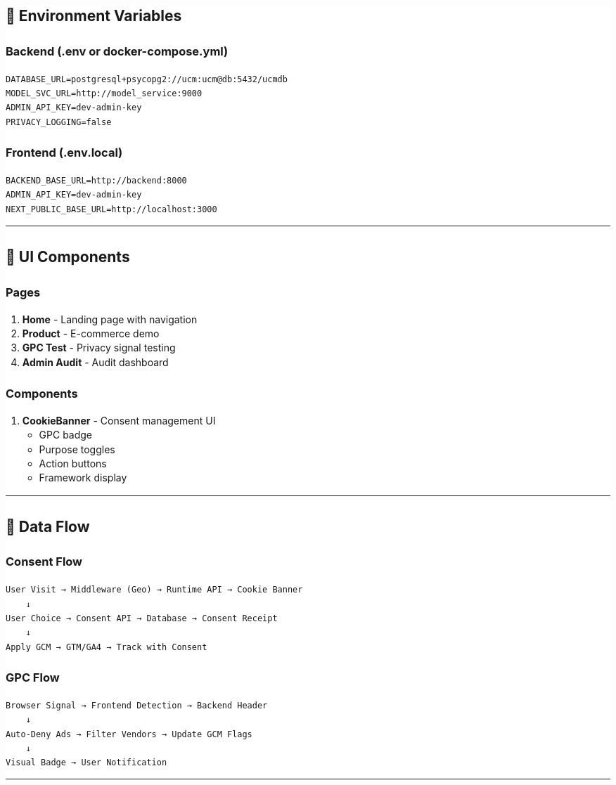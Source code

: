 
## 🔐 Environment Variables

### Backend (.env or docker-compose.yml)
```env
DATABASE_URL=postgresql+psycopg2://ucm:ucm@db:5432/ucmdb
MODEL_SVC_URL=http://model_service:9000
ADMIN_API_KEY=dev-admin-key
PRIVACY_LOGGING=false
```

### Frontend (.env.local)
```env
BACKEND_BASE_URL=http://backend:8000
ADMIN_API_KEY=dev-admin-key
NEXT_PUBLIC_BASE_URL=http://localhost:3000
```

---

## 🎨 UI Components

### Pages
1. **Home** - Landing page with navigation
2. **Product** - E-commerce demo
3. **GPC Test** - Privacy signal testing
4. **Admin Audit** - Audit dashboard

### Components
1. **CookieBanner** - Consent management UI
   - GPC badge
   - Purpose toggles
   - Action buttons
   - Framework display

---

## 🔄 Data Flow

### Consent Flow
```
User Visit → Middleware (Geo) → Runtime API → Cookie Banner
    ↓
User Choice → Consent API → Database → Consent Receipt
    ↓
Apply GCM → GTM/GA4 → Track with Consent
```

### GPC Flow
```
Browser Signal → Frontend Detection → Backend Header
    ↓
Auto-Deny Ads → Filter Vendors → Update GCM Flags
    ↓
Visual Badge → User Notification
```

---